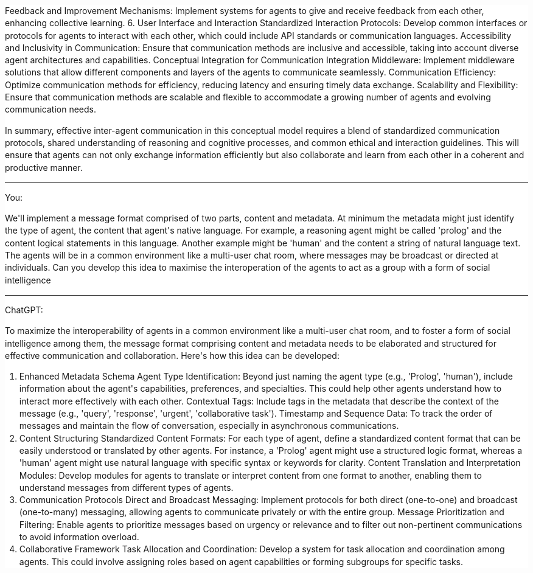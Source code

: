    Feedback and Improvement Mechanisms: Implement systems for agents to give and receive feedback from each other, enhancing collective learning.
6. User Interface and Interaction
   Standardized Interaction Protocols: Develop common interfaces or protocols for agents to interact with each other, which could include API standards or communication languages.
   Accessibility and Inclusivity in Communication: Ensure that communication methods are inclusive and accessible, taking into account diverse agent architectures and capabilities.
   Conceptual Integration for Communication
   Integration Middleware: Implement middleware solutions that allow different components and layers of the agents to communicate seamlessly.
   Communication Efficiency: Optimize communication methods for efficiency, reducing latency and ensuring timely data exchange.
   Scalability and Flexibility: Ensure that communication methods are scalable and flexible to accommodate a growing number of agents and evolving communication needs.

In summary, effective inter-agent communication in this conceptual model requires a blend of standardized communication protocols, shared understanding of reasoning and cognitive processes, and common ethical and interaction guidelines. This will ensure that agents can not only exchange information efficiently but also collaborate and learn from each other in a coherent and productive manner.

---

You:

We'll implement a message format comprised of two parts, content and metadata. At minimum the metadata might just identify the type of agent, the content that agent's native language. For example, a reasoning agent might be called 'prolog' and the content logical statements in this language. Another example might be 'human' and the content a string of natural language text. The agents will be in a common environment like a multi-user chat room, where messages may be broadcast or directed at individuals. Can you develop this idea to maximise the interoperation of the agents to act as a group with a form of social intelligence

---

ChatGPT:

To maximize the interoperability of agents in a common environment like a multi-user chat room, and to foster a form of social intelligence among them, the message format comprising content and metadata needs to be elaborated and structured for effective communication and collaboration. Here's how this idea can be developed:

1. Enhanced Metadata Schema
   Agent Type Identification: Beyond just naming the agent type (e.g., 'Prolog', 'human'), include information about the agent's capabilities, preferences, and specialties. This could help other agents understand how to interact more effectively with each other.
   Contextual Tags: Include tags in the metadata that describe the context of the message (e.g., 'query', 'response', 'urgent', 'collaborative task').
   Timestamp and Sequence Data: To track the order of messages and maintain the flow of conversation, especially in asynchronous communications.
2. Content Structuring
   Standardized Content Formats: For each type of agent, define a standardized content format that can be easily understood or translated by other agents. For instance, a 'Prolog' agent might use a structured logic format, whereas a 'human' agent might use natural language with specific syntax or keywords for clarity.
   Content Translation and Interpretation Modules: Develop modules for agents to translate or interpret content from one format to another, enabling them to understand messages from different types of agents.
3. Communication Protocols
   Direct and Broadcast Messaging: Implement protocols for both direct (one-to-one) and broadcast (one-to-many) messaging, allowing agents to communicate privately or with the entire group.
   Message Prioritization and Filtering: Enable agents to prioritize messages based on urgency or relevance and to filter out non-pertinent communications to avoid information overload.
4. Collaborative Framework
   Task Allocation and Coordination: Develop a system for task allocation and coordination among agents. This could involve assigning roles based on agent capabilities or forming subgroups for specific tasks.